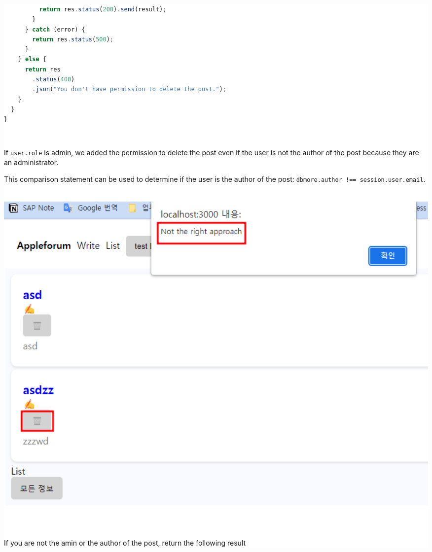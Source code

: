 ```jsx
          return res.status(200).send(result);
        }
      } catch (error) {
        return res.status(500);
      }
    } else {
      return res
        .status(400)
        .json("You don't have permission to delete the post.");
    }
  }
}
```

<br/>

If `user.role` is admin, we added the permission to delete the post even if the user is not the author of the post because they are an administrator.

This comparison statement can be used to determine if the user is the author of the post: `dbmore.author !== session.user.email`.

<br/>

<img src="/assets/img/next/8-1.png" width="100%"  height="100%" title="ex" alt="ex" />

If you are not the amin or the author of the post, return the following result
